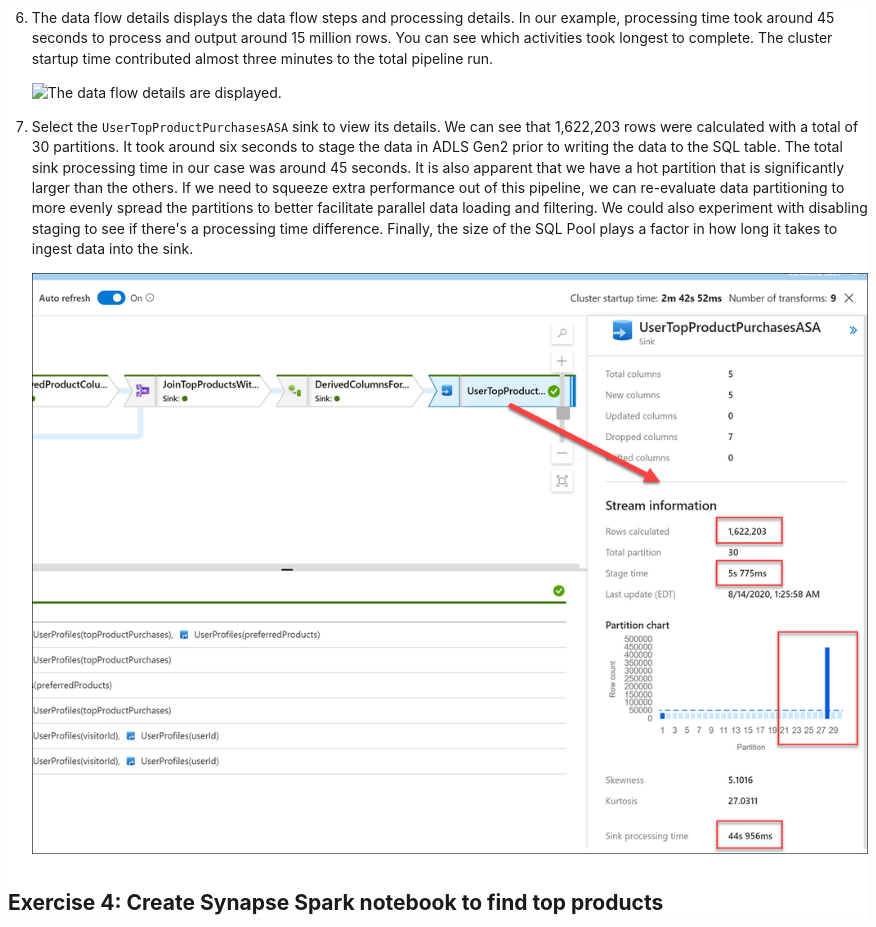 6. The data flow details displays the data flow steps and processing details. In our example, processing time took around 45 seconds to process and output around 15 million rows. You can see which activities took longest to complete. The cluster startup time contributed almost three minutes to the total pipeline run.

    ![The data flow details are displayed.](media/pipeline-user-profiles-data-flow-details.png "Data flow details")

7. Select the `UserTopProductPurchasesASA` sink to view its details. We can see that 1,622,203 rows were calculated with a total of 30 partitions. It took around six seconds to stage the data in ADLS Gen2 prior to writing the data to the SQL table. The total sink processing time in our case was around 45 seconds. It is also apparent that we have a hot partition that is significantly larger than the others. If we need to squeeze extra performance out of this pipeline, we can re-evaluate data partitioning to more evenly spread the partitions to better facilitate parallel data loading and filtering. We could also experiment with disabling staging to see if there's a processing time difference. Finally, the size of the SQL Pool plays a factor in how long it takes to ingest data into the sink.

    ![The sink details are displayed.](media/pipeline-user-profiles-data-flow-sink-details.png "Sink details")

## Exercise 4: Create Synapse Spark notebook to find top products

